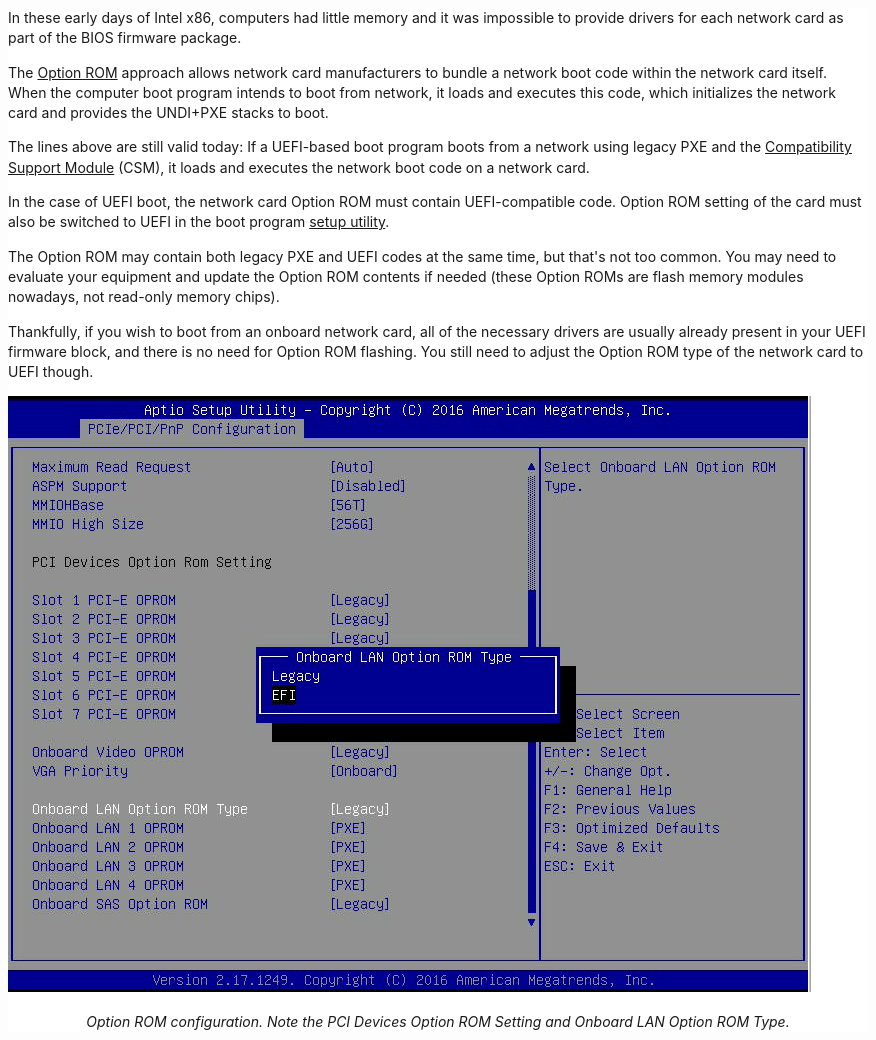 In these early days of Intel x86, computers had little memory and it was impossible to provide drivers for each network card as part of the BIOS firmware package.

The [Option ROM](https://en.wikipedia.org/wiki/Option_ROM) approach allows network card manufacturers to bundle a network boot code within the network card itself. When the computer boot program intends to boot from network, it loads and executes this code, which initializes the network card and provides the UNDI+PXE stacks to boot.

The lines above are still valid today: If a UEFI-based boot program boots from a network using legacy PXE and the [Compatibility Support Module](https://en.wikipedia.org/wiki/Unified_Extensible_Firmware_Interface#CSM) (CSM), it loads and executes the network boot code on a network card.

In the case of UEFI boot, the network card Option ROM must contain UEFI-compatible code. Option ROM setting of the card must also be switched to UEFI in the boot program [setup utility](https://en.wikipedia.org/wiki/BIOS#Setup_utility).

The Option ROM may contain both legacy PXE and UEFI codes at the same time, but that's not too common. You may need to evaluate your equipment and update the Option ROM contents if needed (these Option ROMs are flash memory modules nowadays, not read-only memory chips).

Thankfully, if you wish to boot from an onboard network card, all of the necessary drivers are usually already present in your UEFI firmware block, and there is no need for Option ROM flashing. You still need to adjust the Option ROM type of the network card to UEFI though.

![Option ROM configuration](pics/option-rom-setting.png)
<center><em>Option ROM configuration. Note the PCI Devices Option ROM Setting and Onboard LAN Option ROM Type.</em></center><p></p>
